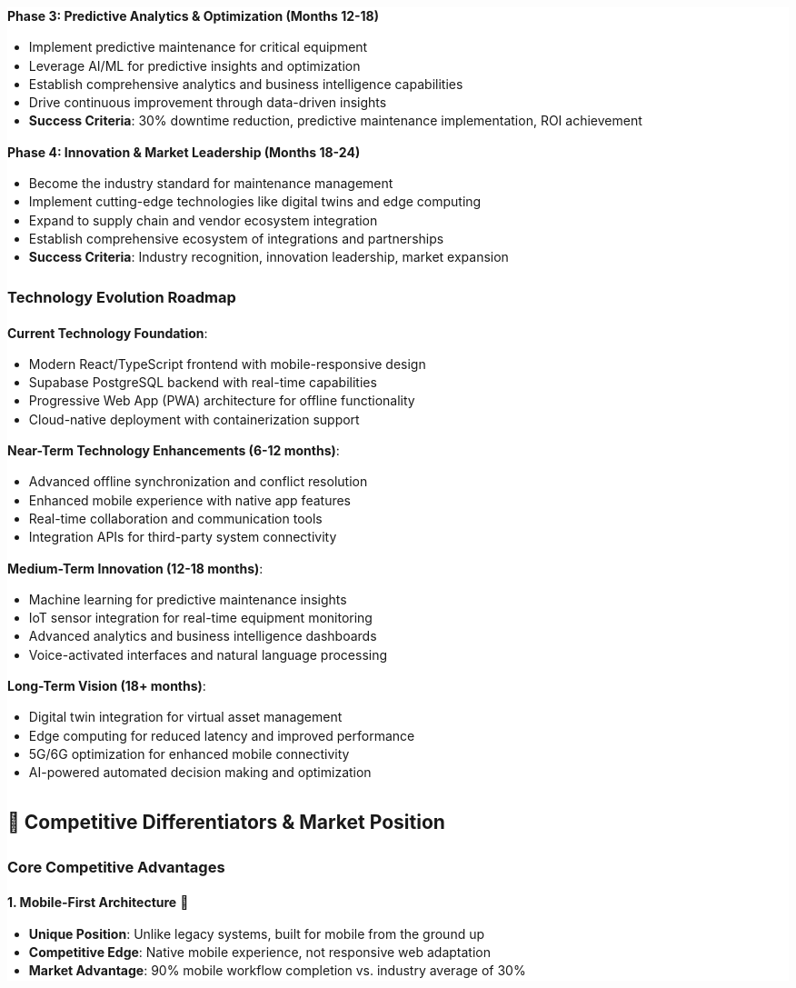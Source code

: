 **Phase 3: Predictive Analytics & Optimization (Months 12-18)**

- Implement predictive maintenance for critical equipment
- Leverage AI/ML for predictive insights and optimization
- Establish comprehensive analytics and business intelligence capabilities
- Drive continuous improvement through data-driven insights
- **Success Criteria**: 30% downtime reduction, predictive maintenance implementation, ROI
  achievement

**Phase 4: Innovation & Market Leadership (Months 18-24)**

- Become the industry standard for maintenance management
- Implement cutting-edge technologies like digital twins and edge computing
- Expand to supply chain and vendor ecosystem integration
- Establish comprehensive ecosystem of integrations and partnerships
- **Success Criteria**: Industry recognition, innovation leadership, market expansion

### Technology Evolution Roadmap

**Current Technology Foundation**:

- Modern React/TypeScript frontend with mobile-responsive design
- Supabase PostgreSQL backend with real-time capabilities
- Progressive Web App (PWA) architecture for offline functionality
- Cloud-native deployment with containerization support

**Near-Term Technology Enhancements (6-12 months)**:

- Advanced offline synchronization and conflict resolution
- Enhanced mobile experience with native app features
- Real-time collaboration and communication tools
- Integration APIs for third-party system connectivity

**Medium-Term Innovation (12-18 months)**:

- Machine learning for predictive maintenance insights
- IoT sensor integration for real-time equipment monitoring
- Advanced analytics and business intelligence dashboards
- Voice-activated interfaces and natural language processing

**Long-Term Vision (18+ months)**:

- Digital twin integration for virtual asset management
- Edge computing for reduced latency and improved performance
- 5G/6G optimization for enhanced mobile connectivity
- AI-powered automated decision making and optimization

## 🌟 Competitive Differentiators & Market Position

### Core Competitive Advantages

**1. Mobile-First Architecture** 📱

- **Unique Position**: Unlike legacy systems, built for mobile from the ground up
- **Competitive Edge**: Native mobile experience, not responsive web adaptation
- **Market Advantage**: 90% mobile workflow completion vs. industry average of 30%
